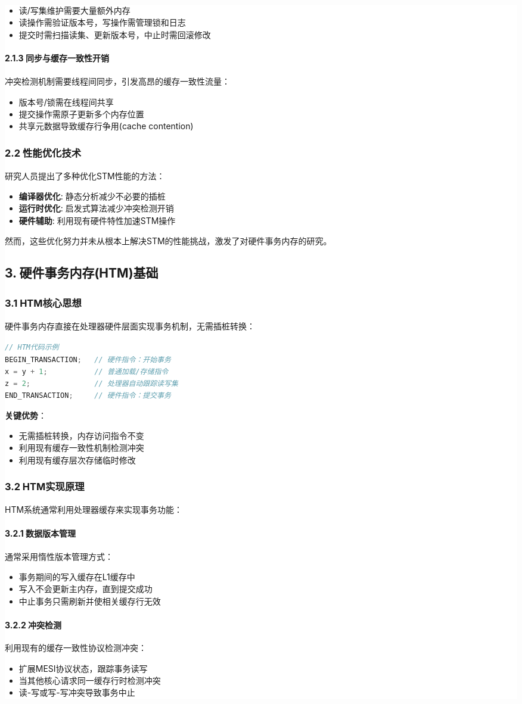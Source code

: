 - 读/写集维护需要大量额外内存
- 读操作需验证版本号，写操作需管理锁和日志
- 提交时需扫描读集、更新版本号，中止时需回滚修改

#### 2.1.3 同步与缓存一致性开销

冲突检测机制需要线程间同步，引发高昂的缓存一致性流量：

- 版本号/锁需在线程间共享
- 提交操作需原子更新多个内存位置
- 共享元数据导致缓存行争用(cache contention)

### 2.2 性能优化技术

研究人员提出了多种优化STM性能的方法：

- **编译器优化**: 静态分析减少不必要的插桩
- **运行时优化**: 启发式算法减少冲突检测开销
- **硬件辅助**: 利用现有硬件特性加速STM操作

然而，这些优化努力并未从根本上解决STM的性能挑战，激发了对硬件事务内存的研究。

## 3. 硬件事务内存(HTM)基础

### 3.1 HTM核心思想

硬件事务内存直接在处理器硬件层面实现事务机制，无需插桩转换：

```c
// HTM代码示例
BEGIN_TRANSACTION;   // 硬件指令：开始事务
x = y + 1;           // 普通加载/存储指令
z = 2;               // 处理器自动跟踪读写集
END_TRANSACTION;     // 硬件指令：提交事务
```

**关键优势**：
- 无需插桩转换，内存访问指令不变
- 利用现有缓存一致性机制检测冲突
- 利用现有缓存层次存储临时修改

### 3.2 HTM实现原理

HTM系统通常利用处理器缓存来实现事务功能：

#### 3.2.1 数据版本管理

通常采用惰性版本管理方式：
- 事务期间的写入缓存在L1缓存中
- 写入不会更新主内存，直到提交成功
- 中止事务只需刷新并使相关缓存行无效

#### 3.2.2 冲突检测

利用现有的缓存一致性协议检测冲突：
- 扩展MESI协议状态，跟踪事务读写
- 当其他核心请求同一缓存行时检测冲突
- 读-写或写-写冲突导致事务中止
